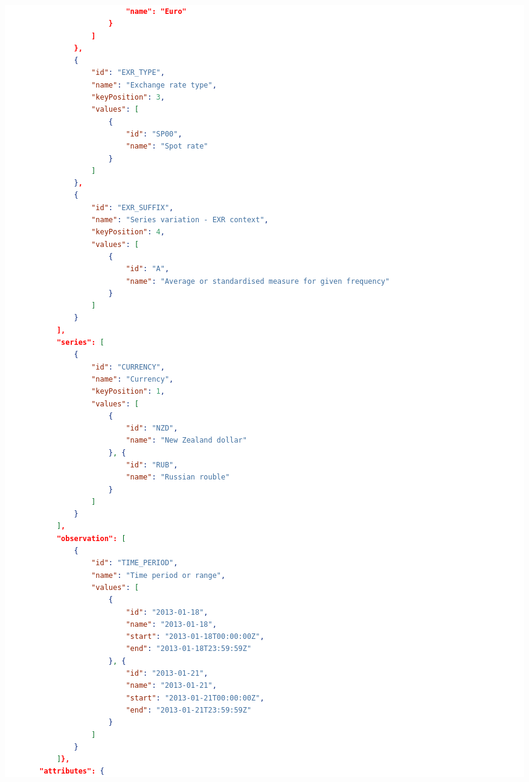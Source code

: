 ```json
                            "name": "Euro"
                        }
                    ]
                },
                {
                    "id": "EXR_TYPE",
                    "name": "Exchange rate type",
                    "keyPosition": 3,
                    "values": [
                        {
                            "id": "SP00",
                            "name": "Spot rate"
                        }
                    ]
                },
                {
                    "id": "EXR_SUFFIX",
                    "name": "Series variation - EXR context",
                    "keyPosition": 4,
                    "values": [
                        {
                            "id": "A",
                            "name": "Average or standardised measure for given frequency"
                        }
                    ]
                }
            ],
            "series": [
                {
                    "id": "CURRENCY",
                    "name": "Currency",
                    "keyPosition": 1,
                    "values": [
                        {
                            "id": "NZD",
                            "name": "New Zealand dollar"
                        }, {
                            "id": "RUB",
                            "name": "Russian rouble"
                        }
                    ]
                }
            ],
            "observation": [
                {
                    "id": "TIME_PERIOD",
                    "name": "Time period or range",
                    "values": [
                        {
                            "id": "2013-01-18",
                            "name": "2013-01-18",
                            "start": "2013-01-18T00:00:00Z",
                            "end": "2013-01-18T23:59:59Z"
                        }, {
                            "id": "2013-01-21",
                            "name": "2013-01-21",
                            "start": "2013-01-21T00:00:00Z",
                            "end": "2013-01-21T23:59:59Z"
                        }
                    ]
                }
            ]},
        "attributes": {
```